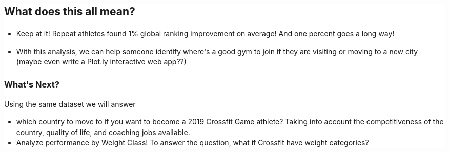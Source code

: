 
## What does this all mean?
* Keep at it! Repeat athletes found 1% global ranking improvement on average! And [one percent](https://jamesclear.com/marginal-gains) goes a long way!

* With this analysis, we can help someone identify where's a good gym to join if they are visiting or moving to a new city (maybe even write a Plot.ly interactive web app??)

### What's Next?
Using the same dataset we will answer
* which country to move to if you want to become a [2019 Crossfit Game](https://morningchalkup.com/2018/08/23/how-greg-glassman-is-reshaping-the-crossfit-games/) athlete? Taking into account the competitiveness of the country, quality of life, and coaching jobs available.
* Analyze performance by Weight Class! To answer the question, what if Crossfit have weight categories?
